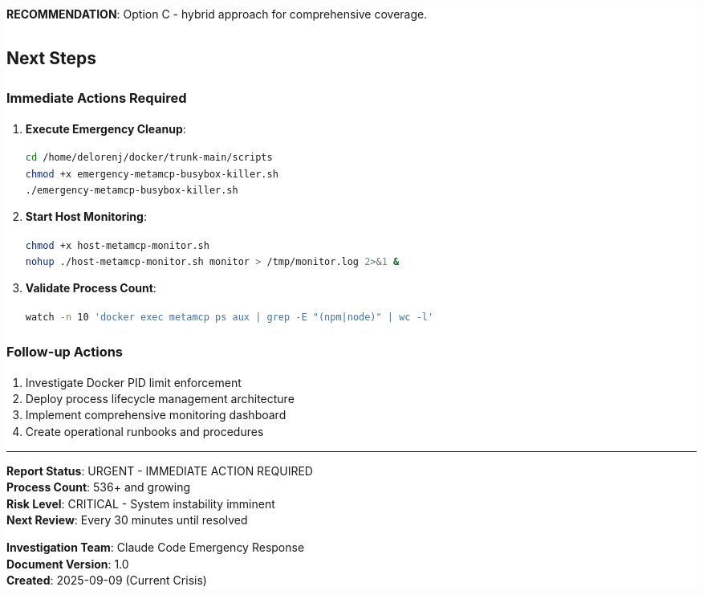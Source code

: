 **RECOMMENDATION**: Option C - hybrid approach for comprehensive coverage.

## Next Steps

### Immediate Actions Required

1. **Execute Emergency Cleanup**:
   ```bash
   cd /home/delorenj/docker/trunk-main/scripts
   chmod +x emergency-metamcp-busybox-killer.sh
   ./emergency-metamcp-busybox-killer.sh
   ```

2. **Start Host Monitoring**:
   ```bash
   chmod +x host-metamcp-monitor.sh
   nohup ./host-metamcp-monitor.sh monitor > /tmp/monitor.log 2>&1 &
   ```

3. **Validate Process Count**:
   ```bash
   watch -n 10 'docker exec metamcp ps aux | grep -E "(npm|node)" | wc -l'
   ```

### Follow-up Actions

1. Investigate Docker PID limit enforcement
2. Deploy process lifecycle management architecture
3. Implement comprehensive monitoring dashboard
4. Create operational runbooks and procedures

---

**Report Status**: URGENT - IMMEDIATE ACTION REQUIRED  
**Process Count**: 536+ and growing  
**Risk Level**: CRITICAL - System instability imminent  
**Next Review**: Every 30 minutes until resolved  

**Investigation Team**: Claude Code Emergency Response  
**Document Version**: 1.0  
**Created**: 2025-09-09 (Current Crisis)